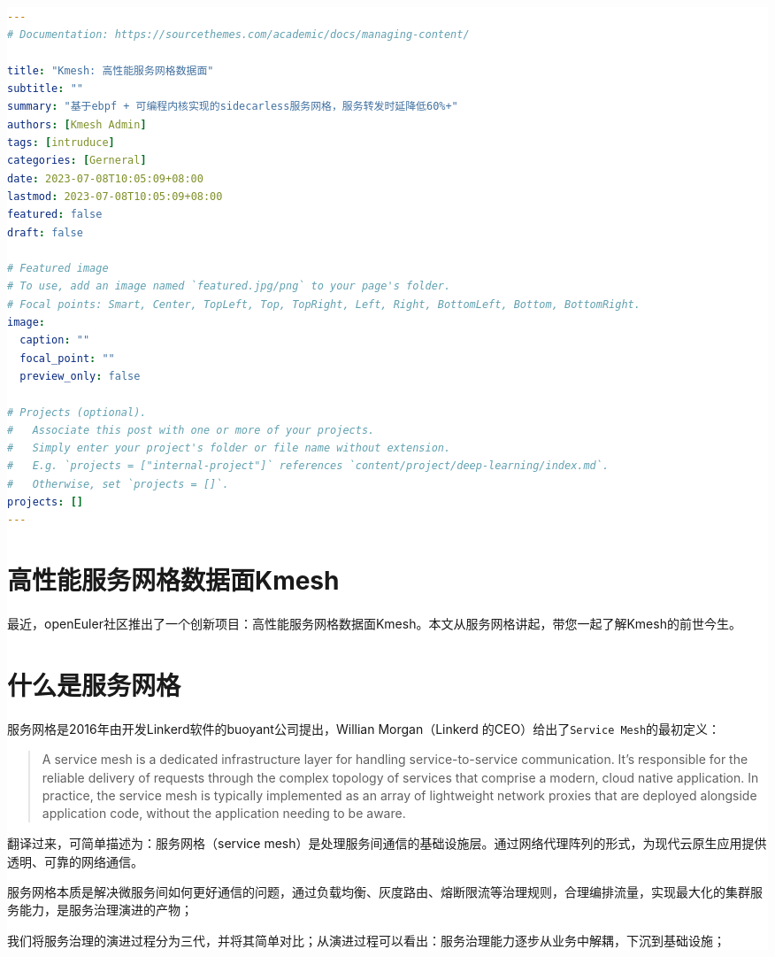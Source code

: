 ```yaml
---
# Documentation: https://sourcethemes.com/academic/docs/managing-content/

title: "Kmesh: 高性能服务网格数据面"
subtitle: ""
summary: "基于ebpf + 可编程内核实现的sidecarless服务网格，服务转发时延降低60%+"
authors: [Kmesh Admin]
tags: [intruduce]
categories: [Gerneral]
date: 2023-07-08T10:05:09+08:00
lastmod: 2023-07-08T10:05:09+08:00
featured: false
draft: false

# Featured image
# To use, add an image named `featured.jpg/png` to your page's folder.
# Focal points: Smart, Center, TopLeft, Top, TopRight, Left, Right, BottomLeft, Bottom, BottomRight.
image:
  caption: ""
  focal_point: ""
  preview_only: false

# Projects (optional).
#   Associate this post with one or more of your projects.
#   Simply enter your project's folder or file name without extension.
#   E.g. `projects = ["internal-project"]` references `content/project/deep-learning/index.md`.
#   Otherwise, set `projects = []`.
projects: []
---
```

# 高性能服务网格数据面Kmesh

最近，openEuler社区推出了一个创新项目：高性能服务网格数据面Kmesh。本文从服务网格讲起，带您一起了解Kmesh的前世今生。

# 什么是服务网格

服务网格是2016年由开发Linkerd软件的buoyant公司提出，Willian Morgan（Linkerd 的CEO）给出了`Service Mesh`的最初定义：

> A service mesh is a dedicated infrastructure layer for handling service-to-service communication. It’s responsible for the reliable delivery of requests through the complex topology of services that comprise a modern, cloud native application. In practice, the service mesh is typically implemented as an array of lightweight network proxies that are deployed alongside application code, without the application needing to be aware.

翻译过来，可简单描述为：服务网格（service mesh）是处理服务间通信的基础设施层。通过网络代理阵列的形式，为现代云原生应用提供透明、可靠的网络通信。

服务网格本质是解决微服务间如何更好通信的问题，通过负载均衡、灰度路由、熔断限流等治理规则，合理编排流量，实现最大化的集群服务能力，是服务治理演进的产物；

我们将服务治理的演进过程分为三代，并将其简单对比；从演进过程可以看出：服务治理能力逐步从业务中解耦，下沉到基础设施；
